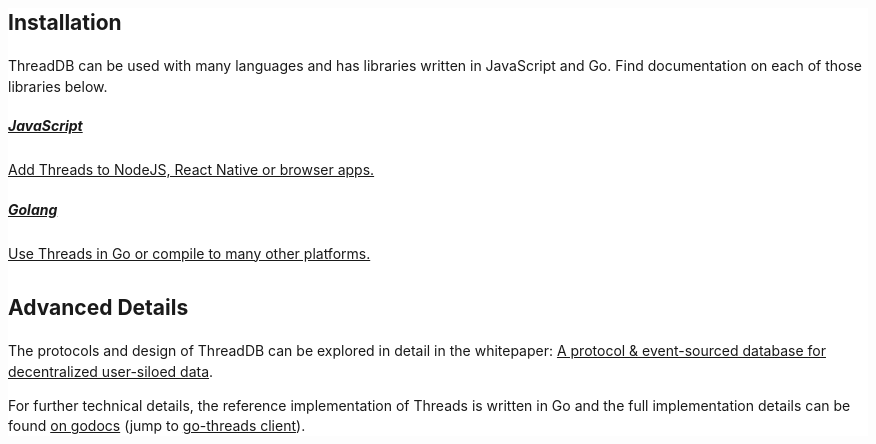 ## Installation

ThreadDB can be used with many languages and has libraries written in JavaScript and Go. Find documentation on each of those libraries below.

<div class="txtl-options">
  <a href="https://textileio.github.io/js-threads/" class="box">
    <h5>JavaScript</h5>
    <p>Add Threads to NodeJS, React Native or browser apps.</p>
  </a>
  <span class="box-space"> </span>
  <a href="https://godoc.org/github.com/textileio/go-threads/api/client" class="box">
    <h5>Golang</h5>
    <p>Use Threads in Go or compile to many other platforms.</p>
  </a>
  <span class="box-space"> </span>
  <span class="box-fill">
  </span>
</div>

## Advanced Details

The protocols and design of ThreadDB can be explored in detail in the whitepaper: [A protocol & event-sourced database for decentralized user-siloed data](https://docsend.com/view/gu3ywqi).

For further technical details, the reference implementation of Threads is written in Go and the full implementation details can be found [on godocs](https://godoc.org/github.com/textileio/go-threads) (jump to [go-threads client](https://godoc.org/github.com/textileio/go-threads/api/client)).
